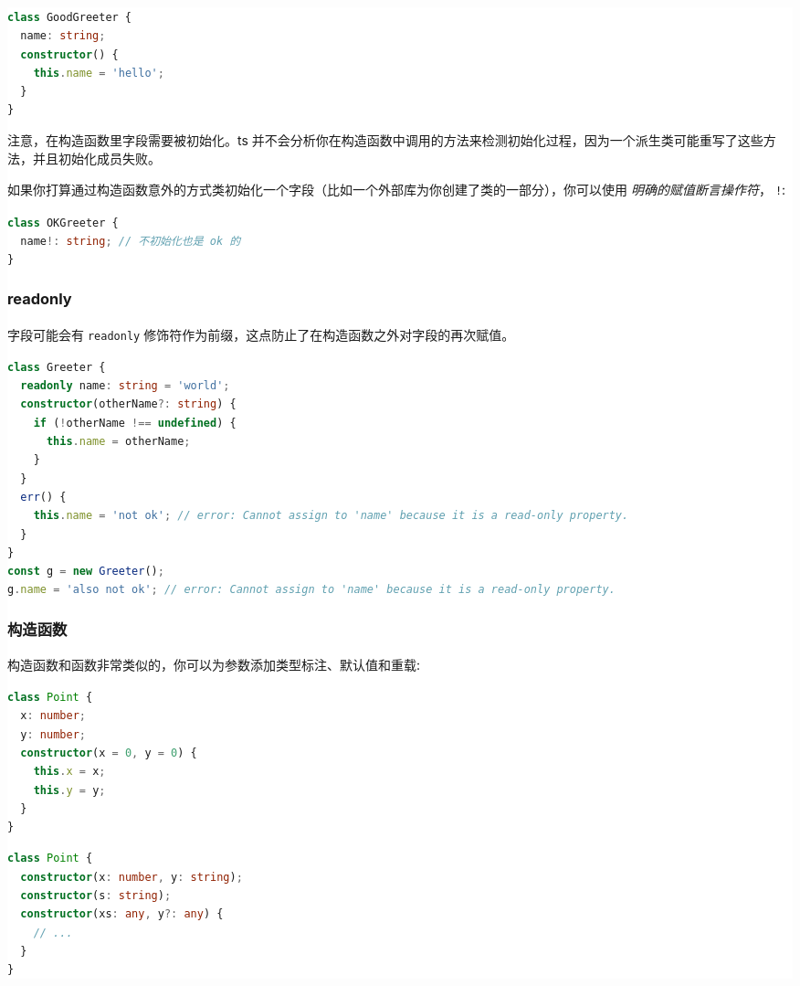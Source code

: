 ```typescript
class GoodGreeter {
  name: string;
  constructor() {
    this.name = 'hello';
  }
}
```

注意，在构造函数里字段需要被初始化。ts 并不会分析你在构造函数中调用的方法来检测初始化过程，因为一个派生类可能重写了这些方法，并且初始化成员失败。

如果你打算通过构造函数意外的方式类初始化一个字段（比如一个外部库为你创建了类的一部分），你可以使用 *明确的赋值断言操作符*， `!`:

```typescript
class OKGreeter {
  name!: string; // 不初始化也是 ok 的
}
```

### readonly

字段可能会有 `readonly` 修饰符作为前缀，这点防止了在构造函数之外对字段的再次赋值。

```typescript
class Greeter {
  readonly name: string = 'world';
  constructor(otherName?: string) {
    if (!otherName !== undefined) {
      this.name = otherName;
    }
  }
  err() {
    this.name = 'not ok'; // error: Cannot assign to 'name' because it is a read-only property.
  }
}
const g = new Greeter();
g.name = 'also not ok'; // error: Cannot assign to 'name' because it is a read-only property.
```

### 构造函数

构造函数和函数非常类似的，你可以为参数添加类型标注、默认值和重载:

```typescript
class Point {
  x: number;
  y: number;
  constructor(x = 0, y = 0) {
    this.x = x;
    this.y = y;
  }
}
```

```typescript
class Point {
  constructor(x: number, y: string);
  constructor(s: string);
  constructor(xs: any, y?: any) {
    // ...
  }
}
```
